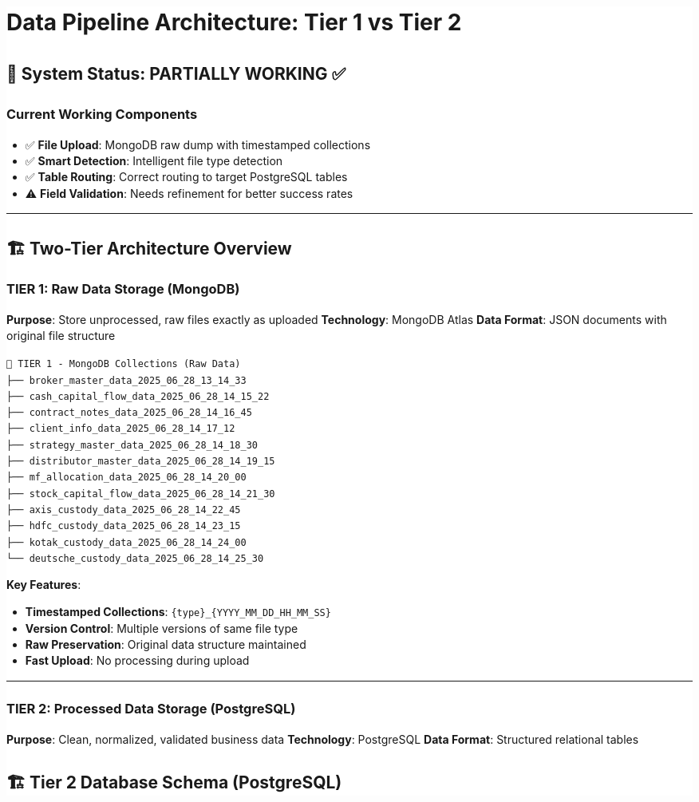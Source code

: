 # Data Pipeline Architecture: Tier 1 vs Tier 2

## 🎯 **System Status: PARTIALLY WORKING** ✅

### **Current Working Components**
- ✅ **File Upload**: MongoDB raw dump with timestamped collections
- ✅ **Smart Detection**: Intelligent file type detection
- ✅ **Table Routing**: Correct routing to target PostgreSQL tables
- ⚠️ **Field Validation**: Needs refinement for better success rates

---

## 🏗️ **Two-Tier Architecture Overview**

### **TIER 1: Raw Data Storage (MongoDB)**
**Purpose**: Store unprocessed, raw files exactly as uploaded
**Technology**: MongoDB Atlas
**Data Format**: JSON documents with original file structure

```
📁 TIER 1 - MongoDB Collections (Raw Data)
├── broker_master_data_2025_06_28_13_14_33
├── cash_capital_flow_data_2025_06_28_14_15_22
├── contract_notes_data_2025_06_28_14_16_45
├── client_info_data_2025_06_28_14_17_12
├── strategy_master_data_2025_06_28_14_18_30
├── distributor_master_data_2025_06_28_14_19_15
├── mf_allocation_data_2025_06_28_14_20_00
├── stock_capital_flow_data_2025_06_28_14_21_30
├── axis_custody_data_2025_06_28_14_22_45
├── hdfc_custody_data_2025_06_28_14_23_15
├── kotak_custody_data_2025_06_28_14_24_00
└── deutsche_custody_data_2025_06_28_14_25_30
```

**Key Features**:
- **Timestamped Collections**: `{type}_{YYYY_MM_DD_HH_MM_SS}`
- **Version Control**: Multiple versions of same file type
- **Raw Preservation**: Original data structure maintained
- **Fast Upload**: No processing during upload

---

### **TIER 2: Processed Data Storage (PostgreSQL)**
**Purpose**: Clean, normalized, validated business data
**Technology**: PostgreSQL
**Data Format**: Structured relational tables

## 🏗️ **Tier 2 Database Schema (PostgreSQL)**
